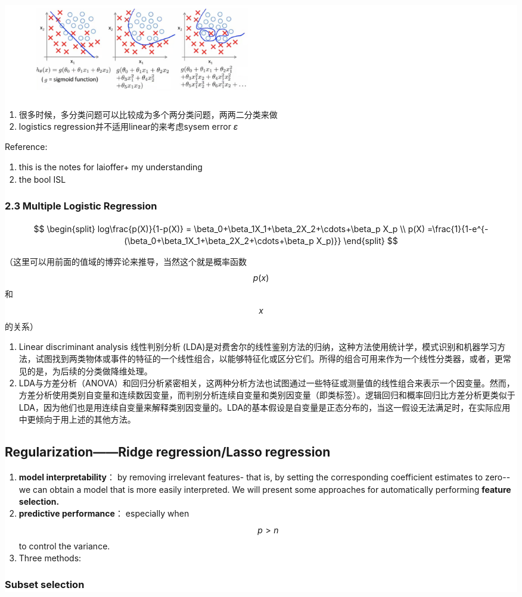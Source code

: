<figure><img src="../.gitbook/assets/Screen Shot 2021-03-12 at 4.17.02 PM.png" alt="" width="375"><figcaption></figcaption></figure>

1. 很多时候，多分类问题可以比较成为多个两分类问题，两两二分类来做
2. logistics regression并不适用linear的来考虑sysem error $\varepsilon$

Reference:

1. this is the notes for laioffer+ my understanding
2. the bool ISL

### 2.3 Multiple Logistic Regression

$$
\begin{split} log\frac{p(X)}{1-p(X)} = \beta_0+\beta_1X_1+\beta_2X_2+\cdots+\beta_p X_p \\ p(X) =\frac{1}{1-e^{-(\beta_0+\beta_1X_1+\beta_2X_2+\cdots+\beta_p X_p)}} \end{split}
$$

（这里可以用前面的值域的博弈论来推导，当然这个就是概率函数$$p(x)$$ 和 $$x$$的关系）

1. Linear discriminant analysis 线性判别分析 (LDA)是对费舍尔的线性鉴别方法的归纳，这种方法使用统计学，模式识别和机器学习方法，试图找到两类物体或事件的特征的一个线性组合，以能够特征化或区分它们。所得的组合可用来作为一个线性分类器，或者，更常见的是，为后续的分类做降维处理。
2. LDA与方差分析（ANOVA）和回归分析紧密相关，这两种分析方法也试图通过一些特征或测量值的线性组合来表示一个因变量。然而，方差分析使用类别自变量和连续数因变量，而判别分析连续自变量和类别因变量（即类标签）。逻辑回归和概率回归比方差分析更类似于LDA，因为他们也是用连续自变量来解释类别因变量的。LDA的基本假设是自变量是正态分布的，当这一假设无法满足时，在实际应用中更倾向于用上述的其他方法。

## Regularization——Ridge regression/Lasso regression

1. **model interpretability**： by removing irrelevant features- that is, by setting the corresponding coefficient estimates to zero-- we can obtain a model that is more easily interpreted. We will present some approaches for automatically performing **feature selection.**
2. **predictive performance**： especially when $$p>n$$ to control the variance.
3. Three methods:

### **Subset selection**
